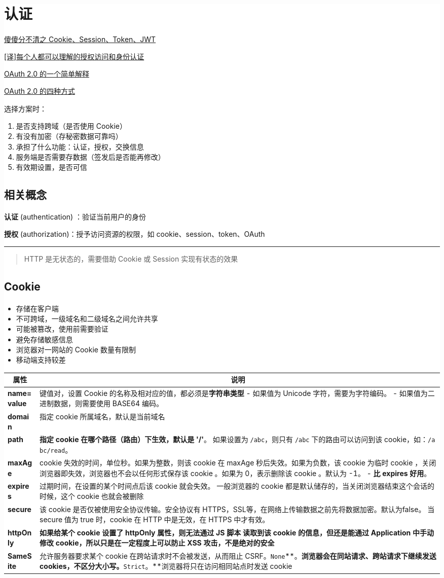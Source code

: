# 认证

[傻傻分不清之 Cookie、Session、Token、JWT](https://juejin.cn/post/6844904034181070861)

[[译]每个人都可以理解的授权访问和身份认证](https://juejin.cn/post/6935230984619032589/)

[OAuth 2.0 的一个简单解释](http://www.ruanyifeng.com/blog/2019/04/oauth_design.html)

[OAuth 2.0 的四种方式](http://www.ruanyifeng.com/blog/2019/04/oauth-grant-types.html)



选择方案时：

1. 是否支持跨域（是否使用 Cookie）
2. 有没有加密（存秘密数据可靠吗）
3. 承担了什么功能：认证，授权，交换信息
4. 服务端是否需要存数据（签发后是否能再修改）
5. 有效期设置，是否可信



## 相关概念

**认证** (authentication) ：验证当前用户的身份

**授权** (authorization)：授予访问资源的权限，如 cookie、session、token、OAuth

***

> HTTP 是无状态的，需要借助 Cookie 或 Session 实现有状态的效果

## Cookie

* 存储在客户端
* 不可跨域，一级域名和二级域名之间允许共享
* 可能被篡改，使用前需要验证
* 避免存储敏感信息
* 浏览器对一网站的 Cookie 数量有限制
* 移动端支持较差

| 属性           | 说明                                                         |
| -------------- | ------------------------------------------------------------ |
| **name=value** | 键值对，设置 Cookie 的名称及相对应的值，都必须是**字符串类型** - 如果值为 Unicode 字符，需要为字符编码。 - 如果值为二进制数据，则需要使用 BASE64 编码。 |
| **domain**     | 指定 cookie 所属域名，默认是当前域名                         |
| **path**       | **指定 cookie 在哪个路径（路由）下生效，默认是 '/'**。 如果设置为 `/abc`，则只有 `/abc` 下的路由可以访问到该 cookie，如：`/abc/read`。 |
| **maxAge**     | cookie 失效的时间，单位秒。如果为整数，则该 cookie 在 maxAge 秒后失效。如果为负数，该 cookie 为临时 cookie ，关闭浏览器即失效，浏览器也不会以任何形式保存该 cookie 。如果为 0，表示删除该 cookie 。默认为 -1。 - **比 expires 好用**。 |
| **expires**    | 过期时间，在设置的某个时间点后该 cookie 就会失效。 一般浏览器的 cookie 都是默认储存的，当关闭浏览器结束这个会话的时候，这个 cookie 也就会被删除 |
| **secure**     | 该 cookie 是否仅被使用安全协议传输。安全协议有 HTTPS，SSL等，在网络上传输数据之前先将数据加密。默认为false。 当 secure 值为 true 时，cookie 在 HTTP 中是无效，在 HTTPS 中才有效。 |
| **httpOnly**   | **如果给某个 cookie 设置了 httpOnly 属性，则无法通过 JS 脚本 读取到该 cookie 的信息，但还是能通过 Application 中手动修改 cookie，所以只是在一定程度上可以防止 XSS 攻击，不是绝对的安全** |
| **SameSite**   | 允许服务器要求某个 cookie 在跨站请求时不会被发送，从而阻止 CSRF。`None`**。**浏览器会在同站请求、跨站请求下继续发送 cookies，不区分大小写。**`Strict`。**浏览器将只在访问相同站点时发送 cookie |
